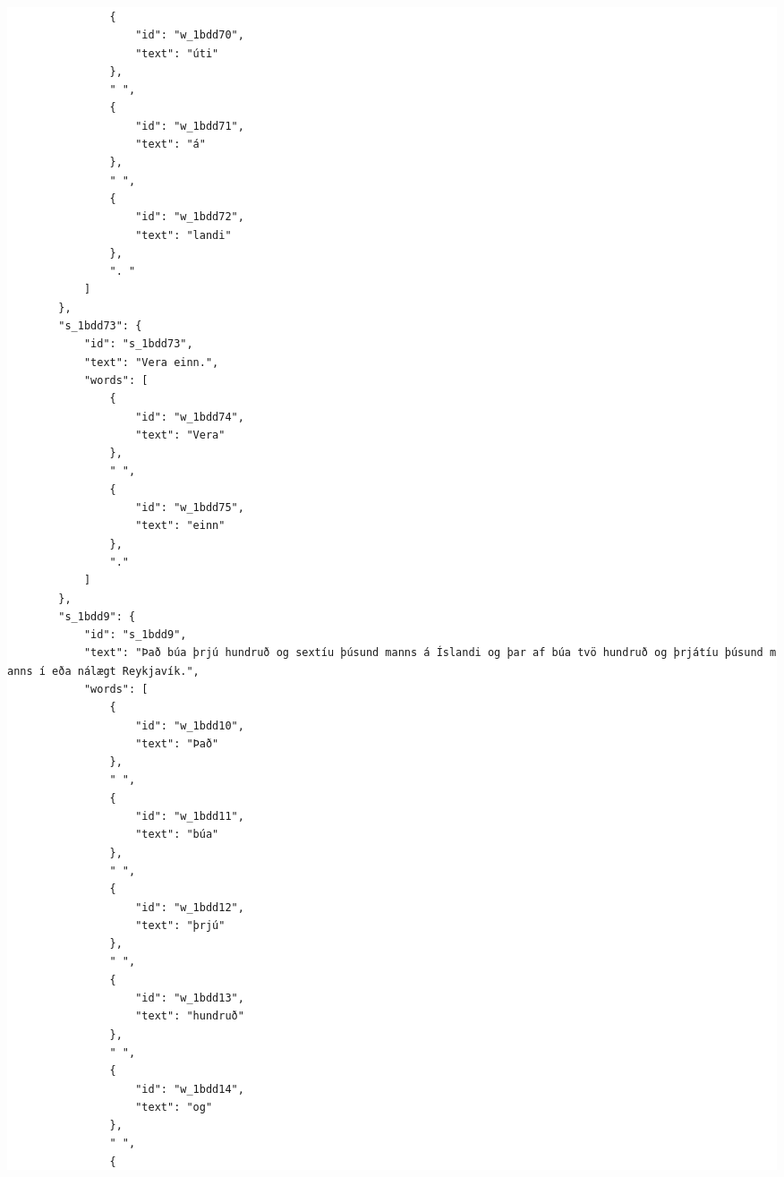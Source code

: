                    {
                        "id": "w_1bdd70",
                        "text": "úti"
                    },
                    " ",
                    {
                        "id": "w_1bdd71",
                        "text": "á"
                    },
                    " ",
                    {
                        "id": "w_1bdd72",
                        "text": "landi"
                    },
                    ". "
                ]
            },
            "s_1bdd73": {
                "id": "s_1bdd73",
                "text": "Vera einn.",
                "words": [
                    {
                        "id": "w_1bdd74",
                        "text": "Vera"
                    },
                    " ",
                    {
                        "id": "w_1bdd75",
                        "text": "einn"
                    },
                    "."
                ]
            },
            "s_1bdd9": {
                "id": "s_1bdd9",
                "text": "Það búa þrjú hundruð og sextíu þúsund manns á Íslandi og þar af búa tvö hundruð og þrjátíu þúsund manns í eða nálægt Reykjavík.",
                "words": [
                    {
                        "id": "w_1bdd10",
                        "text": "Það"
                    },
                    " ",
                    {
                        "id": "w_1bdd11",
                        "text": "búa"
                    },
                    " ",
                    {
                        "id": "w_1bdd12",
                        "text": "þrjú"
                    },
                    " ",
                    {
                        "id": "w_1bdd13",
                        "text": "hundruð"
                    },
                    " ",
                    {
                        "id": "w_1bdd14",
                        "text": "og"
                    },
                    " ",
                    {